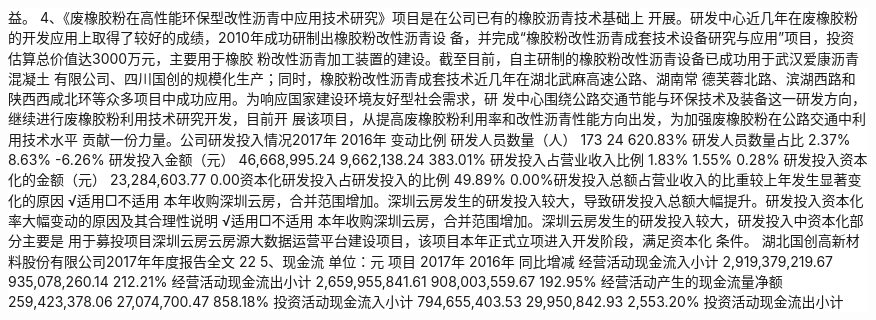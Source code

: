 益。
4、《废橡胶粉在高性能环保型改性沥青中应用技术研究》项目是在公司已有的橡胶沥青技术基础上
开展。研发中心近几年在废橡胶粉的开发应用上取得了较好的成绩，2010年成功研制出橡胶粉改性沥青设
备，并完成“橡胶粉改性沥青成套技术设备研究与应用”项目，投资估算总价值达3000万元，主要用于橡胶
粉改性沥青加工装置的建设。截至目前，自主研制的橡胶粉改性沥青设备已成功用于武汉爱康沥青混凝土
有限公司、四川国创的规模化生产；同时，橡胶粉改性沥青成套技术近几年在湖北武麻高速公路、湖南常
德芙蓉北路、滨湖西路和陕西西咸北环等众多项目中成功应用。为响应国家建设环境友好型社会需求，研
发中心围绕公路交通节能与环保技术及装备这一研发方向，继续进行废橡胶粉利用技术研究开发，目前开
展该项目，从提高废橡胶粉利用率和改性沥青性能方向出发，为加强废橡胶粉在公路交通中利用技术水平
贡献一份力量。公司研发投入情况2017年
2016年
变动比例
研发人员数量（人）
173
24
620.83%
研发人员数量占比
2.37%
8.63%
-6.26%
研发投入金额（元）
46,668,995.24
9,662,138.24
383.01%
研发投入占营业收入比例
1.83%
1.55%
0.28%
研发投入资本化的金额（元）
23,284,603.77
0.00资本化研发投入占研发投入的比例
49.89%
0.00%研发投入总额占营业收入的比重较上年发生显著变化的原因
√适用□不适用
本年收购深圳云房，合并范围增加。深圳云房发生的研发投入较大，导致研发投入总额大幅提升。研发投入资本化率大幅变动的原因及其合理性说明
√适用□不适用
本年收购深圳云房，合并范围增加。深圳云房发生的研发投入较大，研发投入中资本化部分主要是
用于募投项目深圳云房云房源大数据运营平台建设项目，该项目本年正式立项进入开发阶段，满足资本化
条件。
湖北国创高新材料股份有限公司2017年年度报告全文
22
5、现金流
单位：元
项目
2017年
2016年
同比增减
经营活动现金流入小计
2,919,379,219.67
935,078,260.14
212.21%
经营活动现金流出小计
2,659,955,841.61
908,003,559.67
192.95%
经营活动产生的现金流量净额
259,423,378.06
27,074,700.47
858.18%
投资活动现金流入小计
794,655,403.53
29,950,842.93
2,553.20%
投资活动现金流出小计